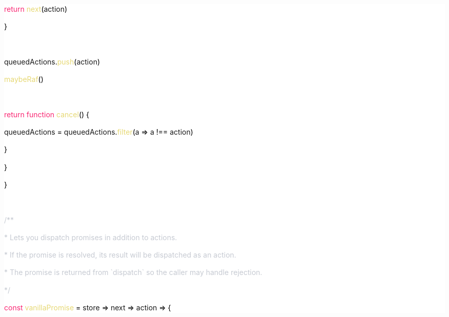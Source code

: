 <span > </span><span class="token keyword control-flow" style="color: #f92672">return</span><span > </span><span class="token function" style="color: #e6d874">next</span><span class="token punctuation" style="color: #000000">(</span><span >action</span><span class="token punctuation" style="color: #000000">)</span><span ></span>

<span > </span><span class="token punctuation" style="color: #000000">}</span><span ></span>

<span  style="display: inline-block"> </span>

<span > queuedActions</span><span class="token punctuation" style="color: #000000">.</span><span  style="color: #e6d874">push</span><span class="token punctuation" style="color: #000000">(</span><span >action</span><span class="token punctuation" style="color: #000000">)</span><span ></span>

<span > </span><span class="token function" style="color: #e6d874">maybeRaf</span><span class="token punctuation" style="color: #000000">(</span><span class="token punctuation" style="color: #000000">)</span><span ></span>

<span  style="display: inline-block"> </span>

<span > </span><span class="token keyword control-flow" style="color: #f92672">return</span><span > </span><span class="token keyword" style="color: #f92672">function</span><span > </span><span class="token function" style="color: #e6d874">cancel</span><span class="token punctuation" style="color: #000000">(</span><span class="token punctuation" style="color: #000000">)</span><span > </span><span class="token punctuation" style="color: #000000">{</span><span ></span>

<span > queuedActions </span><span class="token operator" style="color: #000000">=</span><span > queuedActions</span><span class="token punctuation" style="color: #000000">.</span><span  style="color: #e6d874">filter</span><span class="token punctuation" style="color: #000000">(</span><span class="token parameter">a</span><span > </span><span class="token arrow operator" style="color: #000000">=&gt;</span><span > a </span><span class="token operator" style="color: #000000">!==</span><span > action</span><span class="token punctuation" style="color: #000000">)</span><span ></span>

<span > </span><span class="token punctuation" style="color: #000000">}</span><span ></span>

<span > </span><span class="token punctuation" style="color: #000000">}</span><span ></span>

<span ></span><span class="token punctuation" style="color: #000000">}</span><span ></span>

<span  style="display: inline-block"> </span>

<span ></span><span class="token comment" style="color: #c6cad2">/\*\*</span>

<span class="token comment" style="color: #c6cad2"> \* Lets you dispatch promises in addition to actions.</span>

<span class="token comment" style="color: #c6cad2"> \* If the promise is resolved, its result will be dispatched as an action.</span>

<span class="token comment" style="color: #c6cad2"> \* The promise is returned from \`dispatch\` so the caller may handle rejection.</span>

<span class="token comment" style="color: #c6cad2"> \*/</span><span ></span>

<span ></span><span class="token keyword" style="color: #f92672">const</span><span > </span><span class="token function-variable function" style="color: #e6d874">vanillaPromise</span><span > </span><span class="token operator" style="color: #000000">=</span><span > </span><span class="token parameter">store</span><span > </span><span class="token arrow operator" style="color: #000000">=&gt;</span><span > </span><span class="token parameter">next</span><span > </span><span class="token arrow operator" style="color: #000000">=&gt;</span><span > </span><span class="token parameter">action</span><span > </span><span class="token arrow operator" style="color: #000000">=&gt;</span><span > </span><span class="token punctuation" style="color: #000000">{</span><span ></span>
